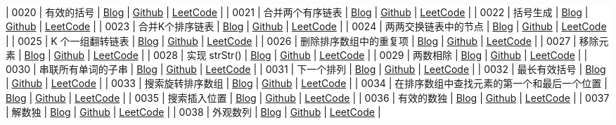 | 0020 | 有效的括号 | [Blog](http://leetcode.xuezhisd.top/post/f7e14fbb.html) | [Github](https://github.com/algoboy101/LeetCodeCrowdsource/tree/master/_posts/QA/%5B0020%5D%20%E6%9C%89%E6%95%88%E7%9A%84%E6%8B%AC%E5%8F%B7.md) | [LeetCode](https://leetcode-cn.com/problems/valid-parentheses) |
| 0021 | 合并两个有序链表 | [Blog](http://leetcode.xuezhisd.top/post/76deca13.html) | [Github](https://github.com/algoboy101/LeetCodeCrowdsource/tree/master/_posts/QA/%5B0021%5D%20%E5%90%88%E5%B9%B6%E4%B8%A4%E4%B8%AA%E6%9C%89%E5%BA%8F%E9%93%BE%E8%A1%A8.md) | [LeetCode](https://leetcode-cn.com/problems/merge-two-sorted-lists) |
| 0022 | 括号生成 | [Blog](http://leetcode.xuezhisd.top/post/6e0ee040.html) | [Github](https://github.com/algoboy101/LeetCodeCrowdsource/tree/master/_posts/QA/%5B0022%5D%20%E6%8B%AC%E5%8F%B7%E7%94%9F%E6%88%90.md) | [LeetCode](https://leetcode-cn.com/problems/generate-parentheses) |
| 0023 | 合并K个排序链表 | [Blog](http://leetcode.xuezhisd.top/post/e826b70f.html) | [Github](https://github.com/algoboy101/LeetCodeCrowdsource/tree/master/_posts/QA/%5B0023%5D%20%E5%90%88%E5%B9%B6K%E4%B8%AA%E6%8E%92%E5%BA%8F%E9%93%BE%E8%A1%A8.md) | [LeetCode](https://leetcode-cn.com/problems/merge-k-sorted-lists) |
| 0024 | 两两交换链表中的节点 | [Blog](http://leetcode.xuezhisd.top/post/8b7b7fa4.html) | [Github](https://github.com/algoboy101/LeetCodeCrowdsource/tree/master/_posts/QA/%5B0024%5D%20%E4%B8%A4%E4%B8%A4%E4%BA%A4%E6%8D%A2%E9%93%BE%E8%A1%A8%E4%B8%AD%E7%9A%84%E8%8A%82%E7%82%B9.md) | [LeetCode](https://leetcode-cn.com/problems/swap-nodes-in-pairs) |
| 0025 | K 个一组翻转链表 | [Blog](http://leetcode.xuezhisd.top/post/1725f142.html) | [Github](https://github.com/algoboy101/LeetCodeCrowdsource/tree/master/_posts/QA/%5B0025%5D%20K%20%E4%B8%AA%E4%B8%80%E7%BB%84%E7%BF%BB%E8%BD%AC%E9%93%BE%E8%A1%A8.md) | [LeetCode](https://leetcode-cn.com/problems/reverse-nodes-in-k-group) |
| 0026 | 删除排序数组中的重复项 | [Blog](http://leetcode.xuezhisd.top/post/49588ac0.html) | [Github](https://github.com/algoboy101/LeetCodeCrowdsource/tree/master/_posts/QA/%5B0026%5D%20%E5%88%A0%E9%99%A4%E6%8E%92%E5%BA%8F%E6%95%B0%E7%BB%84%E4%B8%AD%E7%9A%84%E9%87%8D%E5%A4%8D%E9%A1%B9.md) | [LeetCode](https://leetcode-cn.com/problems/remove-duplicates-from-sorted-array) |
| 0027 | 移除元素 | [Blog](http://leetcode.xuezhisd.top/post/db610cb4.html) | [Github](https://github.com/algoboy101/LeetCodeCrowdsource/tree/master/_posts/QA/%5B0027%5D%20%E7%A7%BB%E9%99%A4%E5%85%83%E7%B4%A0.md) | [LeetCode](https://leetcode-cn.com/problems/remove-element) |
| 0028 | 实现 strStr() | [Blog](http://leetcode.xuezhisd.top/post/e92fc7c8.html) | [Github](https://github.com/algoboy101/LeetCodeCrowdsource/tree/master/_posts/QA/%5B0028%5D%20%E5%AE%9E%E7%8E%B0%20strStr%28%29.md) | [LeetCode](https://leetcode-cn.com/problems/implement-strstr) |
| 0029 | 两数相除 | [Blog](http://leetcode.xuezhisd.top/post/294b0aae.html) | [Github](https://github.com/algoboy101/LeetCodeCrowdsource/tree/master/_posts/QA/%5B0029%5D%20%E4%B8%A4%E6%95%B0%E7%9B%B8%E9%99%A4.md) | [LeetCode](https://leetcode-cn.com/problems/divide-two-integers) |
| 0030 | 串联所有单词的子串 | [Blog](http://leetcode.xuezhisd.top/post/9fbf807a.html) | [Github](https://github.com/algoboy101/LeetCodeCrowdsource/tree/master/_posts/QA/%5B0030%5D%20%E4%B8%B2%E8%81%94%E6%89%80%E6%9C%89%E5%8D%95%E8%AF%8D%E7%9A%84%E5%AD%90%E4%B8%B2.md) | [LeetCode](https://leetcode-cn.com/problems/substring-with-concatenation-of-all-words) |
| 0031 | 下一个排列 | [Blog](http://leetcode.xuezhisd.top/post/d0c03b62.html) | [Github](https://github.com/algoboy101/LeetCodeCrowdsource/tree/master/_posts/QA/%5B0031%5D%20%E4%B8%8B%E4%B8%80%E4%B8%AA%E6%8E%92%E5%88%97.md) | [LeetCode](https://leetcode-cn.com/problems/next-permutation) |
| 0032 | 最长有效括号 | [Blog](http://leetcode.xuezhisd.top/post/f0a58da3.html) | [Github](https://github.com/algoboy101/LeetCodeCrowdsource/tree/master/_posts/QA/%5B0032%5D%20%E6%9C%80%E9%95%BF%E6%9C%89%E6%95%88%E6%8B%AC%E5%8F%B7.md) | [LeetCode](https://leetcode-cn.com/problems/longest-valid-parentheses) |
| 0033 | 搜索旋转排序数组 | [Blog](http://leetcode.xuezhisd.top/post/84a3c834.html) | [Github](https://github.com/algoboy101/LeetCodeCrowdsource/tree/master/_posts/QA/%5B0033%5D%20%E6%90%9C%E7%B4%A2%E6%97%8B%E8%BD%AC%E6%8E%92%E5%BA%8F%E6%95%B0%E7%BB%84.md) | [LeetCode](https://leetcode-cn.com/problems/search-in-rotated-sorted-array) |
| 0034 | 在排序数组中查找元素的第一个和最后一个位置 | [Blog](http://leetcode.xuezhisd.top/post/ec5b185d.html) | [Github](https://github.com/algoboy101/LeetCodeCrowdsource/tree/master/_posts/QA/%5B0034%5D%20%E5%9C%A8%E6%8E%92%E5%BA%8F%E6%95%B0%E7%BB%84%E4%B8%AD%E6%9F%A5%E6%89%BE%E5%85%83%E7%B4%A0%E7%9A%84%E7%AC%AC%E4%B8%80%E4%B8%AA%E5%92%8C%E6%9C%80%E5%90%8E%E4%B8%80%E4%B8%AA%E4%BD%8D%E7%BD%AE.md) | [LeetCode](https://leetcode-cn.com/problems/find-first-and-last-position-of-element-in-sorted-array) |
| 0035 | 搜索插入位置 | [Blog](http://leetcode.xuezhisd.top/post/f1d2484d.html) | [Github](https://github.com/algoboy101/LeetCodeCrowdsource/tree/master/_posts/QA/%5B0035%5D%20%E6%90%9C%E7%B4%A2%E6%8F%92%E5%85%A5%E4%BD%8D%E7%BD%AE.md) | [LeetCode](https://leetcode-cn.com/problems/search-insert-position) |
| 0036 | 有效的数独 | [Blog](http://leetcode.xuezhisd.top/post/6ed6a24.html) | [Github](https://github.com/algoboy101/LeetCodeCrowdsource/tree/master/_posts/QA/%5B0036%5D%20%E6%9C%89%E6%95%88%E7%9A%84%E6%95%B0%E7%8B%AC.md) | [LeetCode](https://leetcode-cn.com/problems/valid-sudoku) |
| 0037 | 解数独 | [Blog](http://leetcode.xuezhisd.top/post/72bf2e6.html) | [Github](https://github.com/algoboy101/LeetCodeCrowdsource/tree/master/_posts/QA/%5B0037%5D%20%E8%A7%A3%E6%95%B0%E7%8B%AC.md) | [LeetCode](https://leetcode-cn.com/problems/sudoku-solver) |
| 0038 | 外观数列 | [Blog](http://leetcode.xuezhisd.top/post/98acd11.html) | [Github](https://github.com/algoboy101/LeetCodeCrowdsource/tree/master/_posts/QA/%5B0038%5D%20%E5%A4%96%E8%A7%82%E6%95%B0%E5%88%97.md) | [LeetCode](https://leetcode-cn.com/problems/count-and-say) |